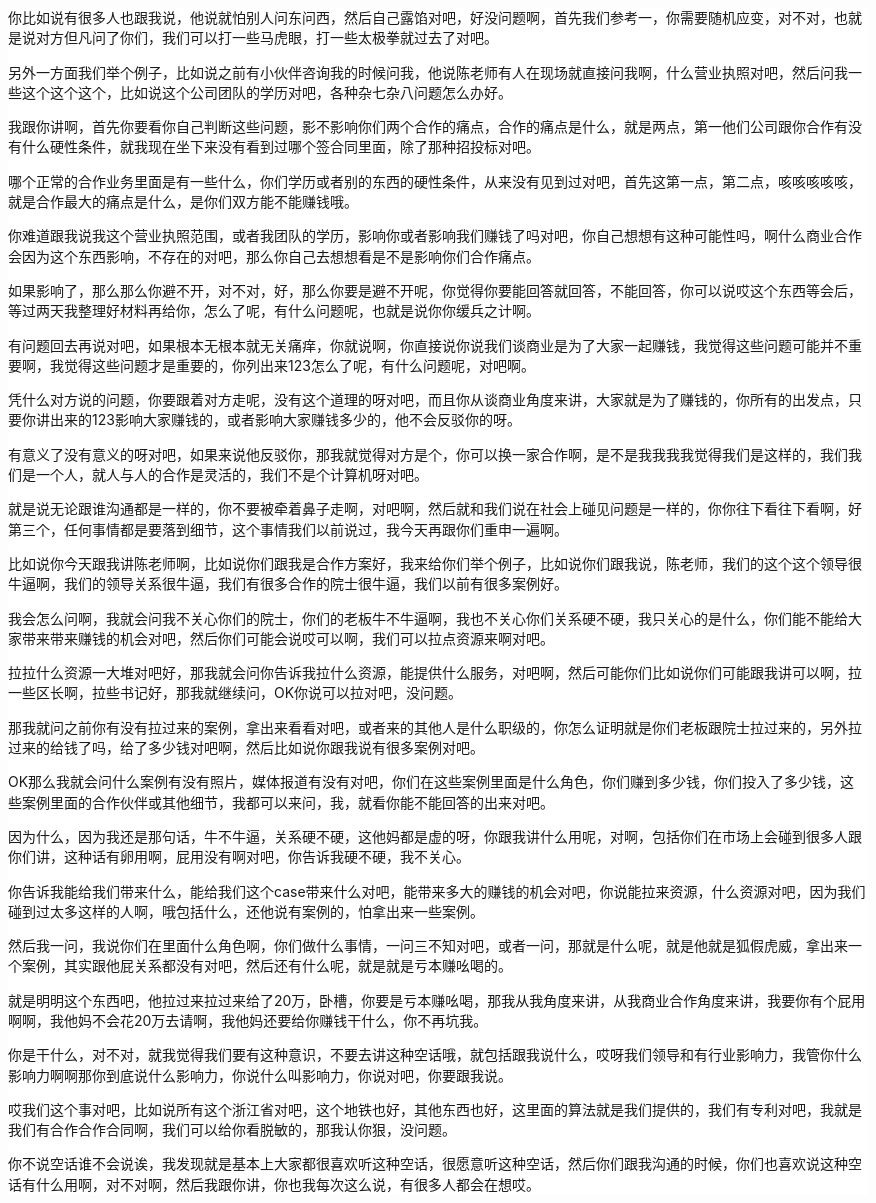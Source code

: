 你比如说有很多人也跟我说，他说就怕别人问东问西，然后自己露馅对吧，好没问题啊，首先我们参考一，你需要随机应变，对不对，也就是说对方但凡问了你们，我们可以打一些马虎眼，打一些太极拳就过去了对吧。

另外一方面我们举个例子，比如说之前有小伙伴咨询我的时候问我，他说陈老师有人在现场就直接问我啊，什么营业执照对吧，然后问我一些这个这个这个，比如说这个公司团队的学历对吧，各种杂七杂八问题怎么办好。

我跟你讲啊，首先你要看你自己判断这些问题，影不影响你们两个合作的痛点，合作的痛点是什么，就是两点，第一他们公司跟你合作有没有什么硬性条件，就我现在坐下来没有看到过哪个签合同里面，除了那种招投标对吧。

哪个正常的合作业务里面是有一些什么，你们学历或者别的东西的硬性条件，从来没有见到过对吧，首先这第一点，第二点，咳咳咳咳咳，就是合作最大的痛点是什么，是你们双方能不能赚钱哦。

你难道跟我说我这个营业执照范围，或者我团队的学历，影响你或者影响我们赚钱了吗对吧，你自己想想有这种可能性吗，啊什么商业合作会因为这个东西影响，不存在的对吧，那么你自己去想想看是不是影响你们合作痛点。

如果影响了，那么那么你避不开，对不对，好，那么你要是避不开呢，你觉得你要能回答就回答，不能回答，你可以说哎这个东西等会后，等过两天我整理好材料再给你，怎么了呢，有什么问题呢，也就是说你你缓兵之计啊。

有问题回去再说对吧，如果根本无根本就无关痛痒，你就说啊，你直接说你说我们谈商业是为了大家一起赚钱，我觉得这些问题可能并不重要啊，我觉得这些问题才是重要的，你列出来123怎么了呢，有什么问题呢，对吧啊。

凭什么对方说的问题，你要跟着对方走呢，没有这个道理的呀对吧，而且你从谈商业角度来讲，大家就是为了赚钱的，你所有的出发点，只要你讲出来的123影响大家赚钱的，或者影响大家赚钱多少的，他不会反驳你的呀。

有意义了没有意义的呀对吧，如果来说他反驳你，那我就觉得对方是个，你可以换一家合作啊，是不是我我我我觉得我们是这样的，我们我们是一个人，就人与人的合作是灵活的，我们不是个计算机呀对吧。

就是说无论跟谁沟通都是一样的，你不要被牵着鼻子走啊，对吧啊，然后就和我们说在社会上碰见问题是一样的，你你往下看往下看啊，好第三个，任何事情都是要落到细节，这个事情我们以前说过，我今天再跟你们重申一遍啊。

比如说你今天跟我讲陈老师啊，比如说你们跟我是合作方案好，我来给你们举个例子，比如说你们跟我说，陈老师，我们的这个这个领导很牛逼啊，我们的领导关系很牛逼，我们有很多合作的院士很牛逼，我们以前有很多案例好。

我会怎么问啊，我就会问我不关心你们的院士，你们的老板牛不牛逼啊，我也不关心你们关系硬不硬，我只关心的是什么，你们能不能给大家带来带来赚钱的机会对吧，然后你们可能会说哎可以啊，我们可以拉点资源来啊对吧。

拉拉什么资源一大堆对吧好，那我就会问你告诉我拉什么资源，能提供什么服务，对吧啊，然后可能你们比如说你们可能跟我讲可以啊，拉一些区长啊，拉些书记好，那我就继续问，OK你说可以拉对吧，没问题。

那我就问之前你有没有拉过来的案例，拿出来看看对吧，或者来的其他人是什么职级的，你怎么证明就是你们老板跟院士拉过来的，另外拉过来的给钱了吗，给了多少钱对吧啊，然后比如说你跟我说有很多案例对吧。

OK那么我就会问什么案例有没有照片，媒体报道有没有对吧，你们在这些案例里面是什么角色，你们赚到多少钱，你们投入了多少钱，这些案例里面的合作伙伴或其他细节，我都可以来问，我，就看你能不能回答的出来对吧。

因为什么，因为我还是那句话，牛不牛逼，关系硬不硬，这他妈都是虚的呀，你跟我讲什么用呢，对啊，包括你们在市场上会碰到很多人跟你们讲，这种话有卵用啊，屁用没有啊对吧，你告诉我硬不硬，我不关心。

你告诉我能给我们带来什么，能给我们这个case带来什么对吧，能带来多大的赚钱的机会对吧，你说能拉来资源，什么资源对吧，因为我们碰到过太多这样的人啊，哦包括什么，还他说有案例的，怕拿出来一些案例。

然后我一问，我说你们在里面什么角色啊，你们做什么事情，一问三不知对吧，或者一问，那就是什么呢，就是他就是狐假虎威，拿出来一个案例，其实跟他屁关系都没有对吧，然后还有什么呢，就是就是亏本赚吆喝的。

就是明明这个东西吧，他拉过来拉过来给了20万，卧槽，你要是亏本赚吆喝，那我从我角度来讲，从我商业合作角度来讲，我要你有个屁用啊啊，我他妈不会花20万去请啊，我他妈还要给你赚钱干什么，你不再坑我。

你是干什么，对不对，就我觉得我们要有这种意识，不要去讲这种空话哦，就包括跟我说什么，哎呀我们领导和有行业影响力，我管你什么影响力啊啊那你到底说什么影响力，你说什么叫影响力，你说对吧，你要跟我说。

哎我们这个事对吧，比如说所有这个浙江省对吧，这个地铁也好，其他东西也好，这里面的算法就是我们提供的，我们有专利对吧，我就是我们有合作合作合同啊，我们可以给你看脱敏的，那我认你狠，没问题。

你不说空话谁不会说诶，我发现就是基本上大家都很喜欢听这种空话，很愿意听这种空话，然后你们跟我沟通的时候，你们也喜欢说这种空话有什么用啊，对不对啊，然后我跟你讲，你也我每次这么说，有很多人都会在想哎。


